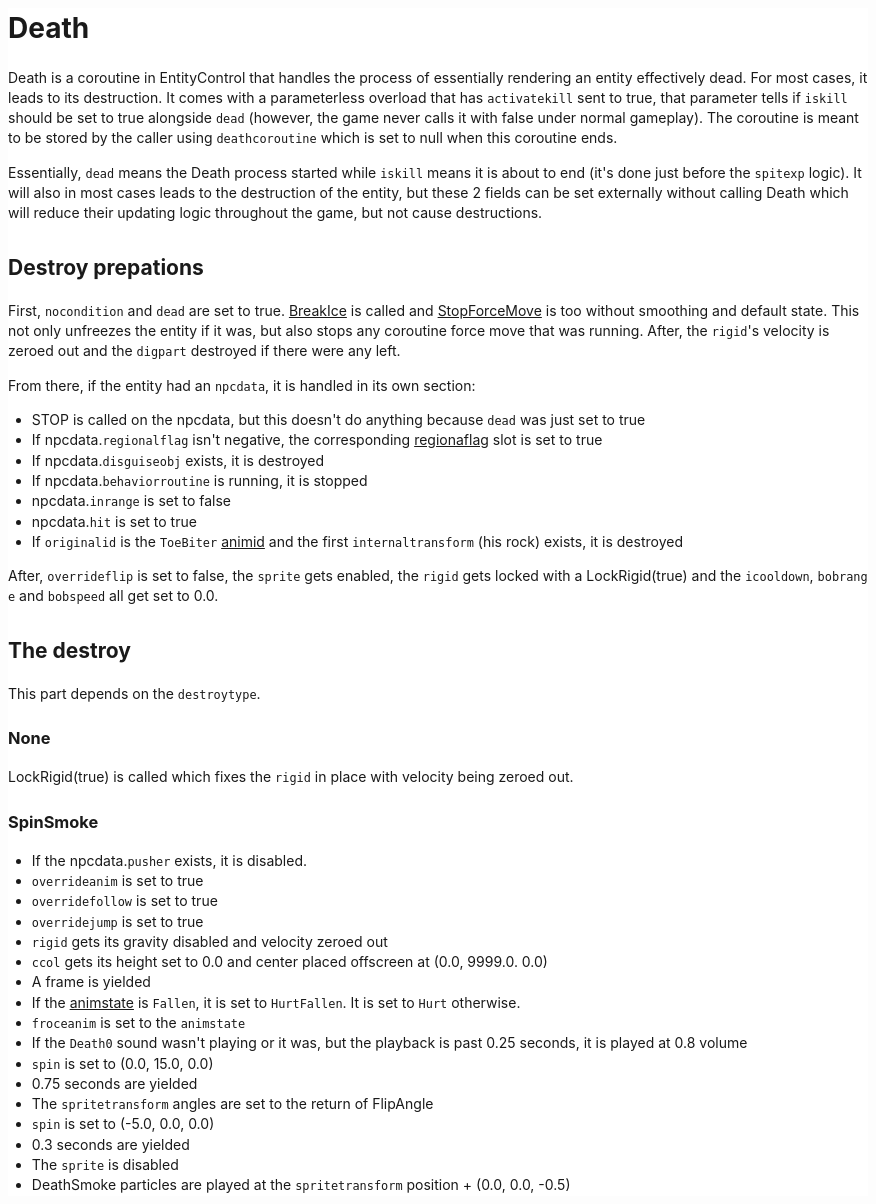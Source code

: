 # Death
Death is a coroutine in EntityControl that handles the process of essentially rendering an entity effectively dead. For most cases, it leads to its destruction. It comes with a parameterless overload that has `activatekill` sent to true, that parameter tells if `iskill` should be set to true alongside `dead` (however, the game never calls it with false under normal gameplay). The coroutine is meant to be stored by the caller using `deathcoroutine` which is set to null when this coroutine ends.

Essentially, `dead` means the Death process started while `iskill` means it is about to end (it's done just before the `spitexp` logic). It will also in most cases leads to the destruction of the entity, but these 2 fields can be set externally without calling Death which will reduce their updating logic throughout the game, but not cause destructions.

## Destroy prepations
First, `nocondition` and `dead` are set to true. [BreakIce](Freeze%20handling.md#breakice) is called and [StopForceMove](../EntityControl%20Methods.md#stopforcemove) is too without smoothing and default state. This not only unfreezes the entity if it was, but also stops any coroutine force move that was running. After, the `rigid`'s velocity is zeroed out and the `digpart` destroyed if there were any left.

From there, if the entity had an `npcdata`, it is handled in its own section:

- STOP is called on the npcdata, but this doesn't do anything because `dead` was just set to true
- If npcdata.`regionalflag` isn't negative, the corresponding [regionaflag](../../../Flags%20arrays/Regionalflags.md) slot is set to true
- If npcdata.`disguiseobj` exists, it is destroyed
- If npcdata.`behaviorroutine` is running, it is stopped
- npcdata.`inrange` is set to false
- npcdata.`hit` is set to true
- If `originalid` is the `ToeBiter` [animid](../../../Enums%20and%20IDs/AnimIDs.md) and the first `internaltransform` (his rock) exists, it is destroyed

After, `overrideflip` is set to false, the `sprite` gets enabled, the `rigid` gets locked with a LockRigid(true) and the `icooldown`, `bobrange` and `bobspeed` all get set to 0.0.

## The destroy
This part depends on the `destroytype`.

### None
LockRigid(true) is called which fixes the `rigid` in place with velocity being zeroed out.

### SpinSmoke
- If the npcdata.`pusher` exists, it is disabled.
- `overrideanim` is set to true
- `overridefollow` is set to true
- `overridejump` is set to true
- `rigid` gets its gravity disabled and velocity zeroed out
- `ccol` gets its height set to 0.0 and center placed offscreen at (0.0, 9999.0. 0.0)
- A frame is yielded
- If the [animstate](../Animations/animstate.md) is `Fallen`, it is set to `HurtFallen`. It is set to `Hurt` otherwise.
- `froceanim` is set to the `animstate`
- If the `Death0` sound wasn't playing or it was, but the playback is past 0.25 seconds, it is played at 0.8 volume
- `spin` is set to (0.0, 15.0, 0.0)
- 0.75 seconds are yielded
- The `spritetransform` angles are set to the return of FlipAngle
- `spin` is set to (-5.0, 0.0, 0.0)
- 0.3 seconds are yielded
- The `sprite` is disabled
- DeathSmoke particles are played at the `spritetransform` position + (0.0, 0.0, -0.5)
